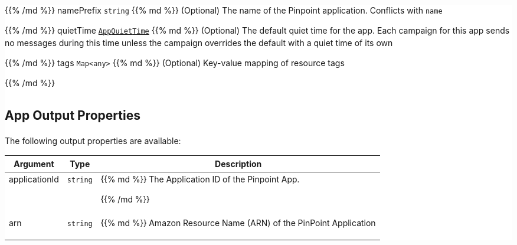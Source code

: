 {{% /md %}}</td>
        </tr>
        <tr>
            <td class="align-top">name<wbr>Prefix</td>
            <td class="align-top"><code>string</code></td>
            <td class="align-top">{{% md %}}
(Optional) The name of the Pinpoint application. Conflicts with `name`

{{% /md %}}</td>
        </tr>
        <tr>
            <td class="align-top">quiet<wbr>Time</td>
            <td class="align-top"><code><a href="#appquiettime">App<wbr>Quiet<wbr>Time</a></code></td>
            <td class="align-top">{{% md %}}
(Optional) The default quiet time for the app. Each campaign for this app sends no messages during this time unless the campaign overrides the default with a quiet time of its own

{{% /md %}}</td>
        </tr>
        <tr>
            <td class="align-top">tags</td>
            <td class="align-top"><code>Map&lt;<wbr>any<wbr>&gt;</code></td>
            <td class="align-top">{{% md %}}
(Optional) Key-value mapping of resource tags

{{% /md %}}</td>
        </tr>
    </tbody>
</table>

## App Output Properties

The following output properties are available:

<table class="ml-6">
    <thead>
        <tr>
            <th>Argument</th>
            <th>Type</th>
            <th>Description</th>
        </tr>
    </thead>
    <tbody>
        <tr>
            <td class="align-top">application<wbr>Id</td>
            <td class="align-top"><code>string</code></td>
            <td class="align-top">{{% md %}}
The Application ID of the Pinpoint App.

{{% /md %}}</td>
        </tr>
        <tr>
            <td class="align-top">arn</td>
            <td class="align-top"><code>string</code></td>
            <td class="align-top">{{% md %}}
Amazon Resource Name (ARN) of the PinPoint Application
